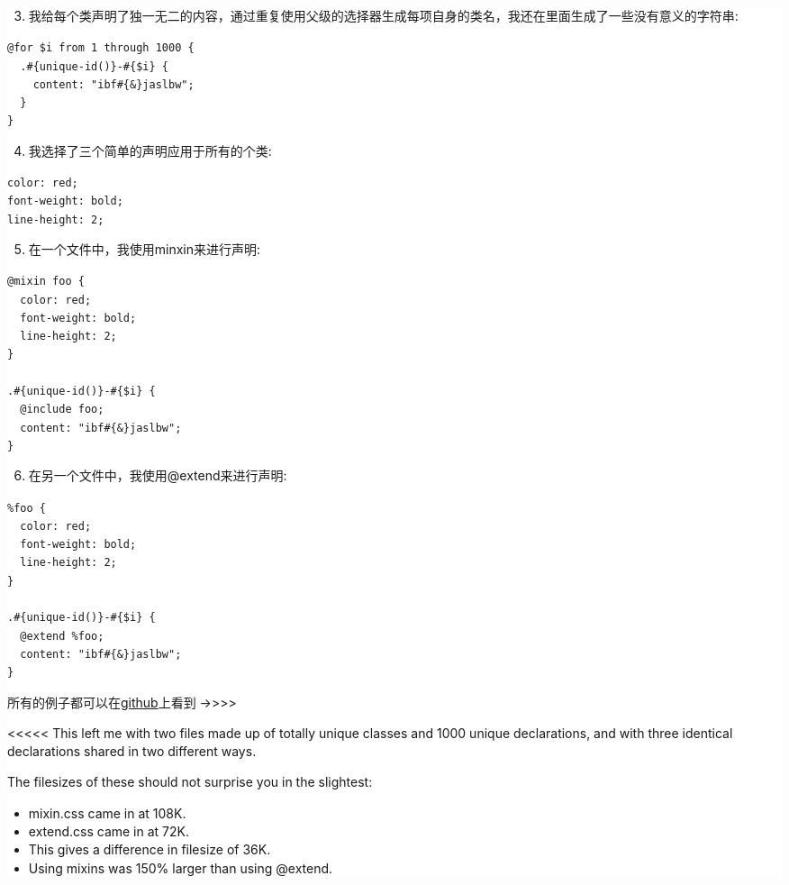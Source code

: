 3. 我给每个类声明了独一无二的内容，通过重复使用父级的选择器生成每项自身的类名，我还在里面生成了一些没有意义的字符串:

```
@for $i from 1 through 1000 {
  .#{unique-id()}-#{$i} {
    content: "ibf#{&}jaslbw";
  }
}
```

4. 我选择了三个简单的声明应用于所有的个类:

```
color: red;
font-weight: bold;
line-height: 2;
```

5. 在一个文件中，我使用minxin来进行声明:
```
@mixin foo {
  color: red;
  font-weight: bold;
  line-height: 2;
}
   
.#{unique-id()}-#{$i} {
  @include foo;
  content: "ibf#{&}jaslbw";
}
```

6. 在另一个文件中，我使用@extend来进行声明:
```
%foo {
  color: red;
  font-weight: bold;
  line-height: 2;
}
   
.#{unique-id()}-#{$i} {
  @extend %foo;
  content: "ibf#{&}jaslbw";
}
```
所有的例子都可以在[github](https://github.com/csswizardry/extend-vs-mixin)上看到
->>>>



<<<<<
This left me with two files made up of totally unique classes and 1000 unique declarations, and with three identical declarations shared in two different ways.

The filesizes of these should not surprise you in the slightest:

* mixin.css came in at 108K.
* extend.css came in at 72K.
* This gives a difference in filesize of 36K.
* Using mixins was 150% larger than using @extend.

